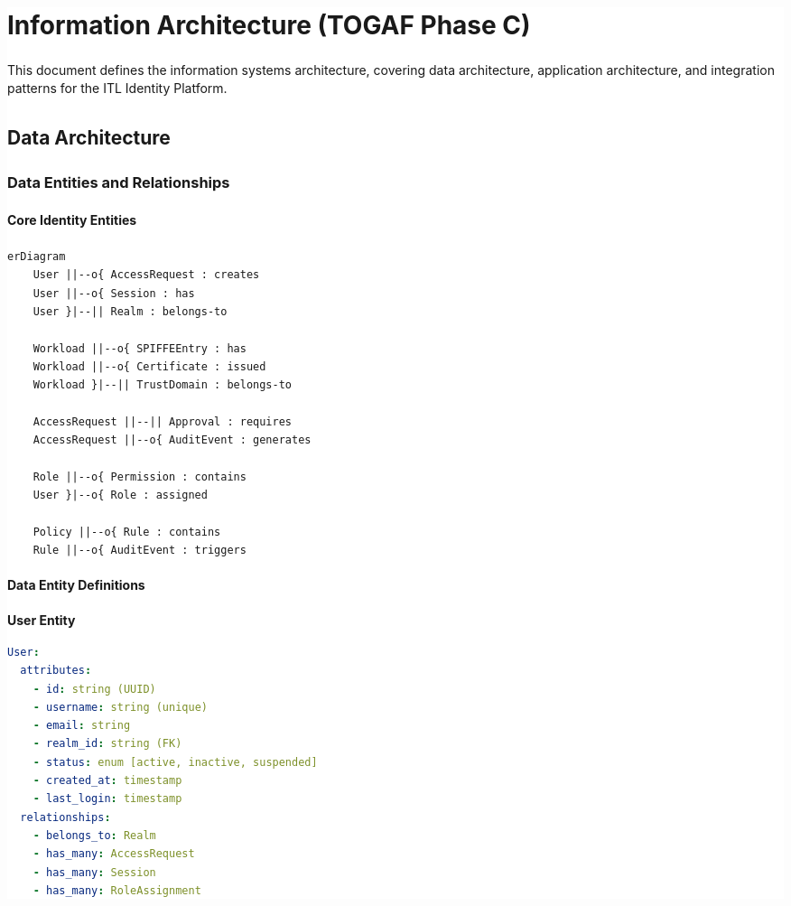 # Information Architecture (TOGAF Phase C)

This document defines the information systems architecture, covering data architecture, application architecture, and integration patterns for the ITL Identity Platform.

## Data Architecture

### Data Entities and Relationships

#### Core Identity Entities

```mermaid
erDiagram
    User ||--o{ AccessRequest : creates
    User ||--o{ Session : has
    User }|--|| Realm : belongs-to
    
    Workload ||--o{ SPIFFEEntry : has
    Workload ||--o{ Certificate : issued
    Workload }|--|| TrustDomain : belongs-to
    
    AccessRequest ||--|| Approval : requires
    AccessRequest ||--o{ AuditEvent : generates
    
    Role ||--o{ Permission : contains
    User }|--o{ Role : assigned
    
    Policy ||--o{ Rule : contains
    Rule ||--o{ AuditEvent : triggers
```

#### Data Entity Definitions

**User Entity**

```yaml
User:
  attributes:
    - id: string (UUID)
    - username: string (unique)
    - email: string
    - realm_id: string (FK)
    - status: enum [active, inactive, suspended]
    - created_at: timestamp
    - last_login: timestamp
  relationships:
    - belongs_to: Realm
    - has_many: AccessRequest
    - has_many: Session
    - has_many: RoleAssignment
```

